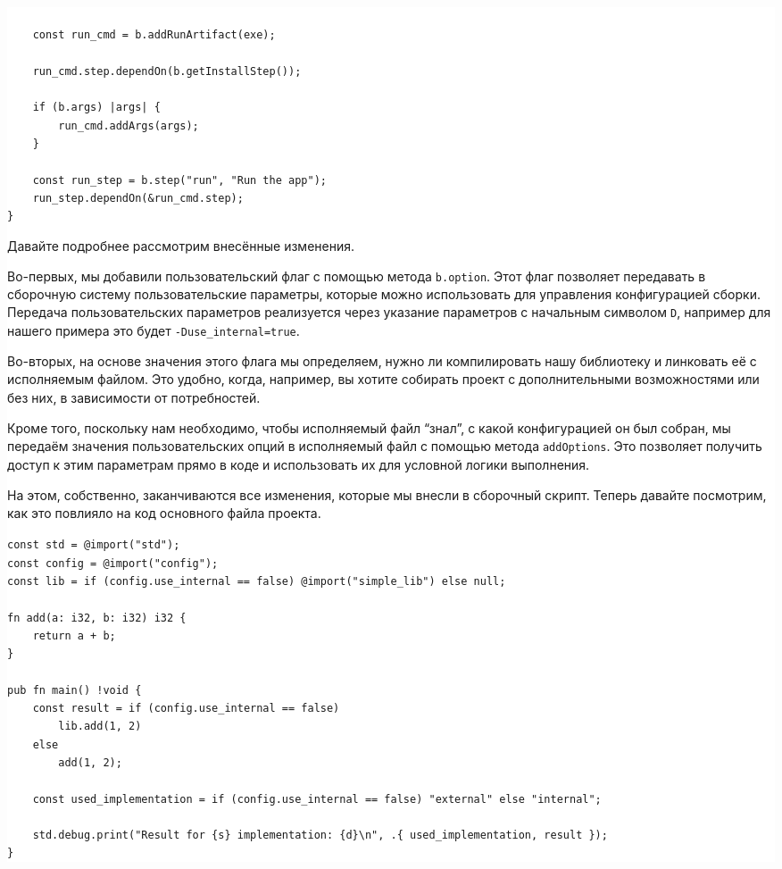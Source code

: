 ```zig

    const run_cmd = b.addRunArtifact(exe);

    run_cmd.step.dependOn(b.getInstallStep());

    if (b.args) |args| {
        run_cmd.addArgs(args);
    }

    const run_step = b.step("run", "Run the app");
    run_step.dependOn(&run_cmd.step);
}
```

Давайте подробнее рассмотрим внесённые изменения.

Во-первых, мы добавили пользовательский флаг с помощью метода `b.option`. Этот флаг позволяет передавать в сборочную систему пользовательские параметры, которые можно использовать для управления конфигурацией сборки. Передача пользовательских параметров реализуется через указание параметров с начальным символом `D`, например для нашего примера это будет `-Duse_internal=true`.

Во-вторых, на основе значения этого флага мы определяем, нужно ли компилировать нашу библиотеку и линковать её с исполняемым файлом. Это удобно, когда, например, вы хотите собирать проект с дополнительными возможностями или без них, в зависимости от потребностей.

Кроме того, поскольку нам необходимо, чтобы исполняемый файл “знал”, с какой конфигурацией он был собран, мы передаём значения пользовательских опций в исполняемый файл с помощью метода `addOptions`. Это позволяет получить доступ к этим параметрам прямо в коде и использовать их для условной логики выполнения.

На этом, собственно, заканчиваются все изменения, которые мы внесли в сборочный скрипт. Теперь давайте посмотрим, как это повлияло на код основного файла проекта.

```zig
const std = @import("std");
const config = @import("config");
const lib = if (config.use_internal == false) @import("simple_lib") else null;

fn add(a: i32, b: i32) i32 {
    return a + b;
}

pub fn main() !void {
    const result = if (config.use_internal == false)
        lib.add(1, 2)
    else
        add(1, 2);

    const used_implementation = if (config.use_internal == false) "external" else "internal";

    std.debug.print("Result for {s} implementation: {d}\n", .{ used_implementation, result });
}
```
